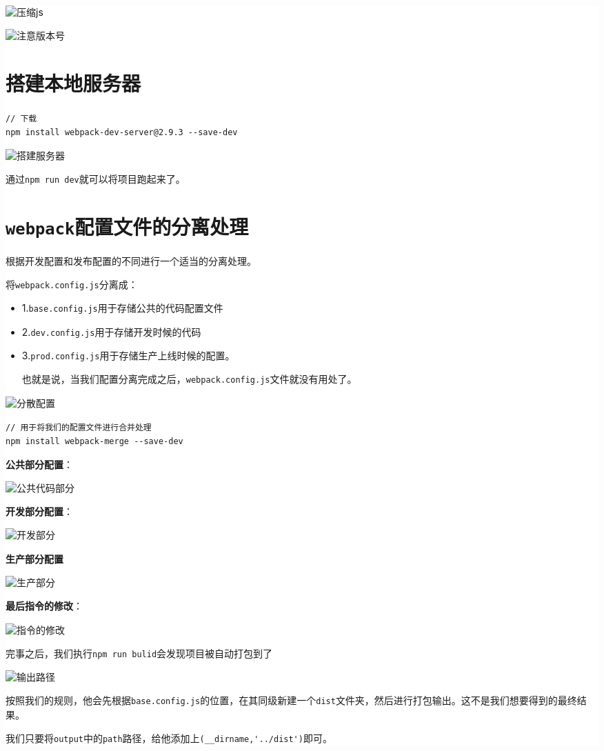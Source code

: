 ![压缩js](C:\Users\lenovo\Desktop\2019年11月19日始\notes\Vue\img\12.webpack\压缩js.jpg)

![注意版本号](C:\Users\lenovo\Desktop\2019年11月19日始\notes\Vue\img\12.webpack\注意版本号.jpg)



# 搭建本地服务器

```shell
// 下载
npm install webpack-dev-server@2.9.3 --save-dev
```

![搭建服务器](C:\Users\lenovo\Desktop\2019年11月19日始\notes\Vue\img\12.webpack\搭建服务器.jpg)

通过`npm run dev`就可以将项目跑起来了。



# `webpack`配置文件的分离处理

根据开发配置和发布配置的不同进行一个适当的分离处理。

将`webpack.config.js`分离成：

- 1.`base.config.js`用于存储公共的代码配置文件 

- 2.`dev.config.js`用于存储开发时候的代码 

- 3.`prod.config.js`用于存储生产上线时候的配置。

  也就是说，当我们配置分离完成之后，`webpack.config.js`文件就没有用处了。

![分散配置](C:\Users\lenovo\Desktop\2019年11月19日始\notes\Vue\img\12.webpack\分散配置.jpg)

```shell
// 用于将我们的配置文件进行合并处理
npm install webpack-merge --save-dev 
```

**公共部分配置**：

![公共代码部分](C:\Users\lenovo\Desktop\2019年11月19日始\notes\Vue\img\12.webpack\公共代码部分.jpg)

**开发部分配置**：

![开发部分](C:\Users\lenovo\Desktop\2019年11月19日始\notes\Vue\img\12.webpack\开发部分.jpg)

**生产部分配置**

![生产部分](C:\Users\lenovo\Desktop\2019年11月19日始\notes\Vue\img\12.webpack\生产部分.jpg)

**最后指令的修改**：

![指令的修改](C:\Users\lenovo\Desktop\2019年11月19日始\notes\Vue\img\12.webpack\指令的修改.jpg)

完事之后，我们执行`npm run bulid`会发现项目被自动打包到了

![输出路径](C:\Users\lenovo\Desktop\2019年11月19日始\notes\Vue\img\12.webpack\输出路径.jpg)

按照我们的规则，他会先根据`base.config.js`的位置，在其同级新建一个`dist`文件夹，然后进行打包输出。这不是我们想要得到的最终结果。

我们只要将`output`中的`path`路径，给他添加上`(__dirname,'../dist')`即可。